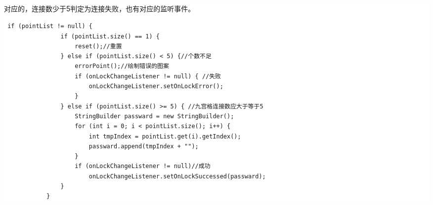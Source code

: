  对应的，连接数少于5判定为连接失败，也有对应的监听事件。

```
 if (pointList != null) {
                if (pointList.size() == 1) {
                    reset();//重置
                } else if (pointList.size() < 5) {//个数不足
                    errorPoint();//绘制错误的图案
                    if (onLockChangeListener != null) { //失败
                        onLockChangeListener.setOnLockError();
                    }
                } else if (pointList.size() >= 5) { //九宫格连接数应大于等于5
                    StringBuilder passward = new StringBuilder();
                    for (int i = 0; i < pointList.size(); i++) {
                        int tmpIndex = pointList.get(i).getIndex();
                        passward.append(tmpIndex + "");
                    }
                    if (onLockChangeListener != null)//成功
                        onLockChangeListener.setOnLockSuccessed(passward);
                }
            }
```
